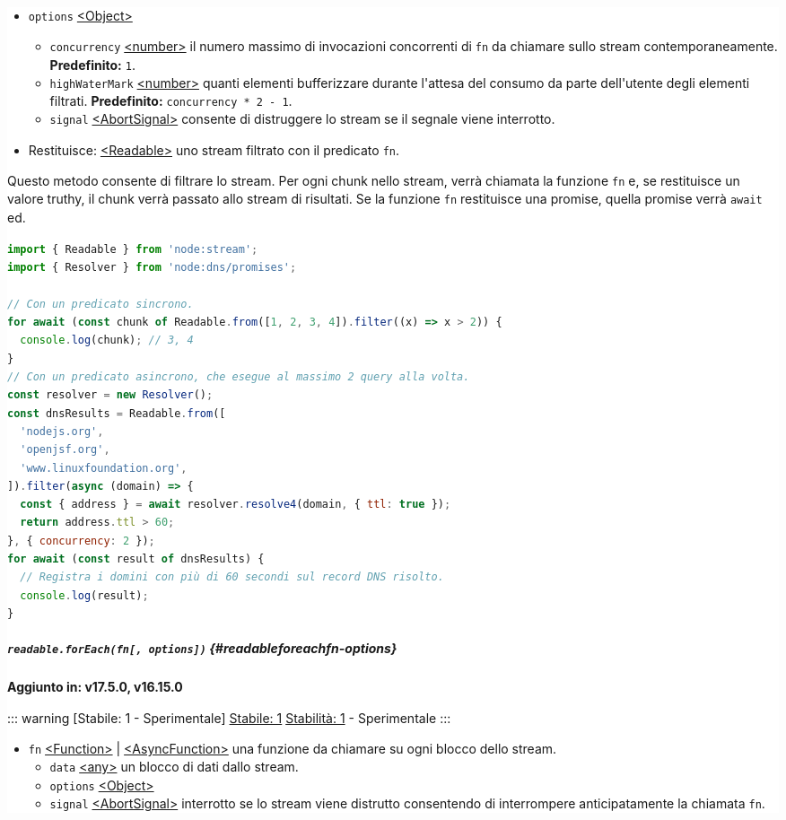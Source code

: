   
 
- `options` [\<Object\>](https://developer.mozilla.org/en-US/docs/Web/JavaScript/Reference/Global_Objects/Object)
    - `concurrency` [\<number\>](https://developer.mozilla.org/en-US/docs/Web/JavaScript/Data_structures#Number_type) il numero massimo di invocazioni concorrenti di `fn` da chiamare sullo stream contemporaneamente. **Predefinito:** `1`.
    - `highWaterMark` [\<number\>](https://developer.mozilla.org/en-US/docs/Web/JavaScript/Data_structures#Number_type) quanti elementi bufferizzare durante l'attesa del consumo da parte dell'utente degli elementi filtrati. **Predefinito:** `concurrency * 2 - 1`.
    - `signal` [\<AbortSignal\>](/it/nodejs/api/globals#class-abortsignal) consente di distruggere lo stream se il segnale viene interrotto.
  
 
- Restituisce: [\<Readable\>](/it/nodejs/api/stream#class-streamreadable) uno stream filtrato con il predicato `fn`.

Questo metodo consente di filtrare lo stream. Per ogni chunk nello stream, verrà chiamata la funzione `fn` e, se restituisce un valore truthy, il chunk verrà passato allo stream di risultati. Se la funzione `fn` restituisce una promise, quella promise verrà `await`ed.

```js [ESM]
import { Readable } from 'node:stream';
import { Resolver } from 'node:dns/promises';

// Con un predicato sincrono.
for await (const chunk of Readable.from([1, 2, 3, 4]).filter((x) => x > 2)) {
  console.log(chunk); // 3, 4
}
// Con un predicato asincrono, che esegue al massimo 2 query alla volta.
const resolver = new Resolver();
const dnsResults = Readable.from([
  'nodejs.org',
  'openjsf.org',
  'www.linuxfoundation.org',
]).filter(async (domain) => {
  const { address } = await resolver.resolve4(domain, { ttl: true });
  return address.ttl > 60;
}, { concurrency: 2 });
for await (const result of dnsResults) {
  // Registra i domini con più di 60 secondi sul record DNS risolto.
  console.log(result);
}
```

##### `readable.forEach(fn[, options])` {#readableforeachfn-options}

**Aggiunto in: v17.5.0, v16.15.0**

::: warning [Stabile: 1 - Sperimentale]
[Stabile: 1](/it/nodejs/api/documentation#stability-index) [Stabilità: 1](/it/nodejs/api/documentation#stability-index) - Sperimentale
:::

- `fn` [\<Function\>](https://developer.mozilla.org/en-US/docs/Web/JavaScript/Reference/Global_Objects/Function) | [\<AsyncFunction\>](https://tc39.es/ecma262/#sec-async-function-constructor) una funzione da chiamare su ogni blocco dello stream.
    - `data` [\<any\>](https://developer.mozilla.org/en-US/docs/Web/JavaScript/Data_structures#Data_types) un blocco di dati dallo stream.
    - `options` [\<Object\>](https://developer.mozilla.org/en-US/docs/Web/JavaScript/Reference/Global_Objects/Object)
    - `signal` [\<AbortSignal\>](/it/nodejs/api/globals#class-abortsignal) interrotto se lo stream viene distrutto consentendo di interrompere anticipatamente la chiamata `fn`.
  
